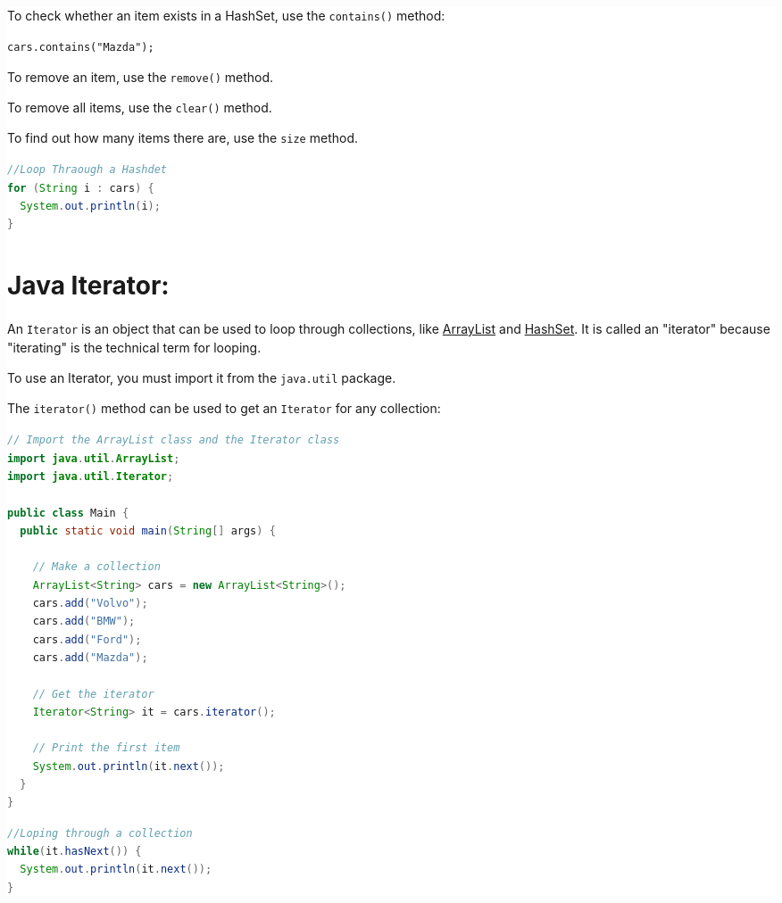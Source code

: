 
To check whether an item exists in a HashSet, use the `contains()` method:

`cars.contains("Mazda");`

To remove an item, use the `remove()` method.

To remove all items, use the `clear()` method.

To find out how many items there are, use the `size` method.

```Java
//Loop Thraough a Hashdet
for (String i : cars) {
  System.out.println(i);
}
```

# Java Iterator:

An `Iterator` is an object that can be used to loop through collections, like [ArrayList](https://www.w3schools.com/java/java_arraylist.asp) and [HashSet](https://www.w3schools.com/java/java_hashset.asp). It is called an "iterator" because "iterating" is the technical term for looping.

To use an Iterator, you must import it from the `java.util` package.

The `iterator()` method can be used to get an `Iterator` for any collection:

```Java
// Import the ArrayList class and the Iterator class
import java.util.ArrayList;
import java.util.Iterator;

public class Main {
  public static void main(String[] args) {

    // Make a collection
    ArrayList<String> cars = new ArrayList<String>();
    cars.add("Volvo");
    cars.add("BMW");
    cars.add("Ford");
    cars.add("Mazda");

    // Get the iterator
    Iterator<String> it = cars.iterator();

    // Print the first item
    System.out.println(it.next());
  }
}
```

```Java
//Loping through a collection
while(it.hasNext()) {
  System.out.println(it.next());
}
```
